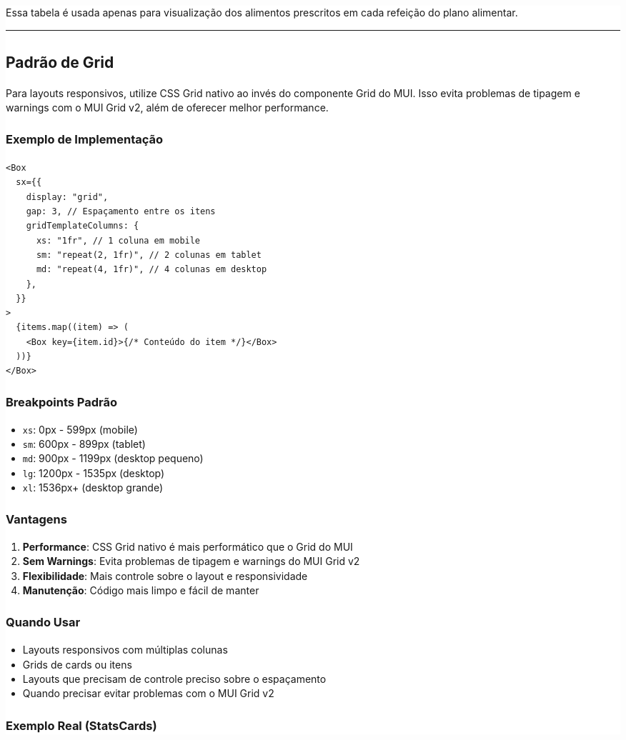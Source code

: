 Essa tabela é usada apenas para visualização dos alimentos prescritos em cada refeição do plano alimentar.

---

## Padrão de Grid

Para layouts responsivos, utilize CSS Grid nativo ao invés do componente Grid do MUI. Isso evita problemas de tipagem e warnings com o MUI Grid v2, além de oferecer melhor performance.

### Exemplo de Implementação

```tsx
<Box
  sx={{
    display: "grid",
    gap: 3, // Espaçamento entre os itens
    gridTemplateColumns: {
      xs: "1fr", // 1 coluna em mobile
      sm: "repeat(2, 1fr)", // 2 colunas em tablet
      md: "repeat(4, 1fr)", // 4 colunas em desktop
    },
  }}
>
  {items.map((item) => (
    <Box key={item.id}>{/* Conteúdo do item */}</Box>
  ))}
</Box>
```

### Breakpoints Padrão

- `xs`: 0px - 599px (mobile)
- `sm`: 600px - 899px (tablet)
- `md`: 900px - 1199px (desktop pequeno)
- `lg`: 1200px - 1535px (desktop)
- `xl`: 1536px+ (desktop grande)

### Vantagens

1. **Performance**: CSS Grid nativo é mais performático que o Grid do MUI
2. **Sem Warnings**: Evita problemas de tipagem e warnings do MUI Grid v2
3. **Flexibilidade**: Mais controle sobre o layout e responsividade
4. **Manutenção**: Código mais limpo e fácil de manter

### Quando Usar

- Layouts responsivos com múltiplas colunas
- Grids de cards ou itens
- Layouts que precisam de controle preciso sobre o espaçamento
- Quando precisar evitar problemas com o MUI Grid v2

### Exemplo Real (StatsCards)
